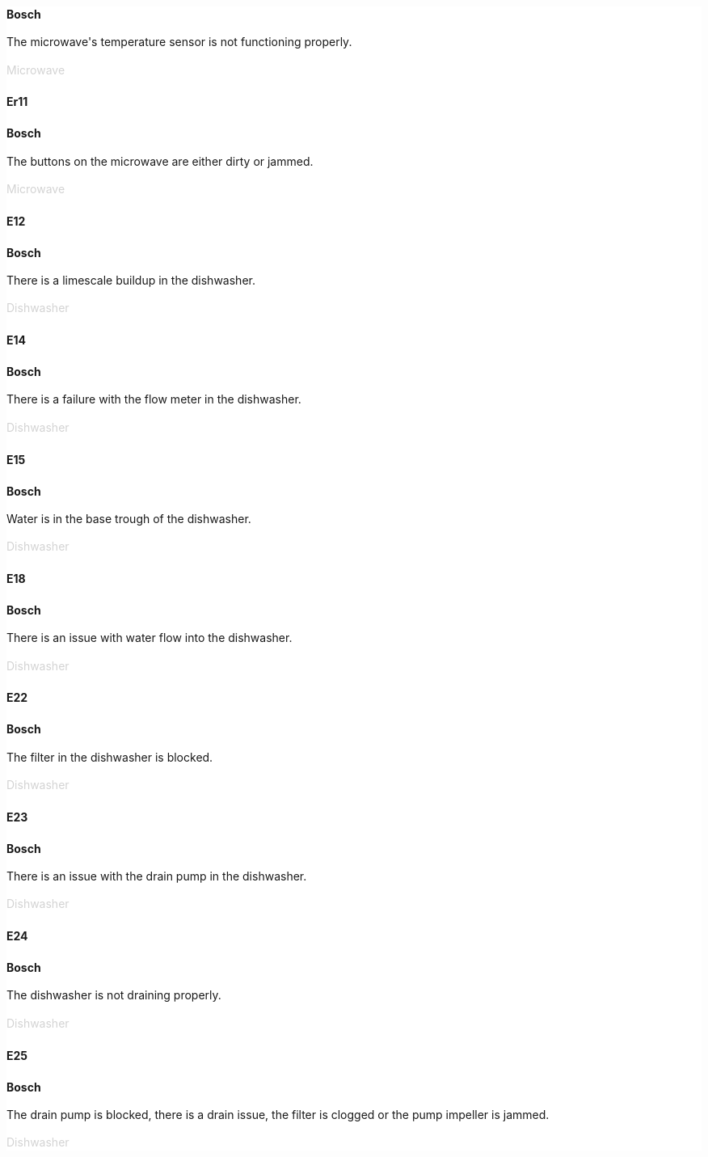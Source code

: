   <strong class="error-code-brand">Bosch</strong>
  <p class="error-code-description">The microwave's temperature sensor is not functioning properly.</p>
  <p class="error-code-appliance-type" style="color: lightgray;">Microwave</p>
</div>
<div class="error-code">
  <h4 class="error-code-heading">Er11</h4>
  <strong class="error-code-brand">Bosch</strong>
  <p class="error-code-description">The buttons on the microwave are either dirty or jammed.</p>
  <p class="error-code-appliance-type" style="color: lightgray;">Microwave</p>
</div>				<div class="error-code">
  <h4 class="error-code-heading">E12</h4>
  <strong class="error-code-brand">Bosch</strong>
  <p class="error-code-description">There is a limescale buildup in the dishwasher.</p>
  <p class="error-code-appliance-type" style="color: lightgray;">Dishwasher</p>
</div>
<div class="error-code">
  <h4 class="error-code-heading">E14</h4>
  <strong class="error-code-brand">Bosch</strong>
  <p class="error-code-description">There is a failure with the flow meter in the dishwasher.</p>
  <p class="error-code-appliance-type" style="color: lightgray;">Dishwasher</p>
</div>
<div class="error-code">
  <h4 class="error-code-heading">E15</h4>
  <strong class="error-code-brand">Bosch</strong>
  <p class="error-code-description">Water is in the base trough of the dishwasher.</p>
  <p class="error-code-appliance-type" style="color: lightgray;">Dishwasher</p>
</div>

<div class="error-code">
  <h4 class="error-code-heading">E18</h4>
  <strong class="error-code-brand">Bosch</strong>
  <p class="error-code-description">There is an issue with water flow into the dishwasher.</p>
  <p class="error-code-appliance-type" style="color: lightgray;">Dishwasher</p>
</div>
<div class="error-code">
  <h4 class="error-code-heading">E22</h4>
  <strong class="error-code-brand">Bosch</strong>
  <p class="error-code-description">The filter in the dishwasher is blocked.</p>
  <p class="error-code-appliance-type" style="color: lightgray;">Dishwasher</p>
</div>
<div class="error-code">
  <h4 class="error-code-heading">E23</h4>
  <strong class="error-code-brand">Bosch</strong>
  <p class="error-code-description">There is an issue with the drain pump in the dishwasher.</p>
  <p class="error-code-appliance-type" style="color: lightgray;">Dishwasher</p>
</div>
<div class="error-code">
  <h4 class="error-code-heading">E24</h4>
  <strong class="error-code-brand">Bosch</strong>
  <p class="error-code-description">The dishwasher is not draining properly.</p>
  <p class="error-code-appliance-type" style="color: lightgray;">Dishwasher</p>
</div>
<div class="error-code">
  <h4 class="error-code-heading">E25</h4>
  <strong class="error-code-brand">Bosch</strong>
  <p class="error-code-description">The drain pump is blocked, there is a drain issue, the filter is clogged or the pump impeller is jammed.</p>
  <p class="error-code-appliance-type" style="color: lightgray;">Dishwasher</p>
</div>
